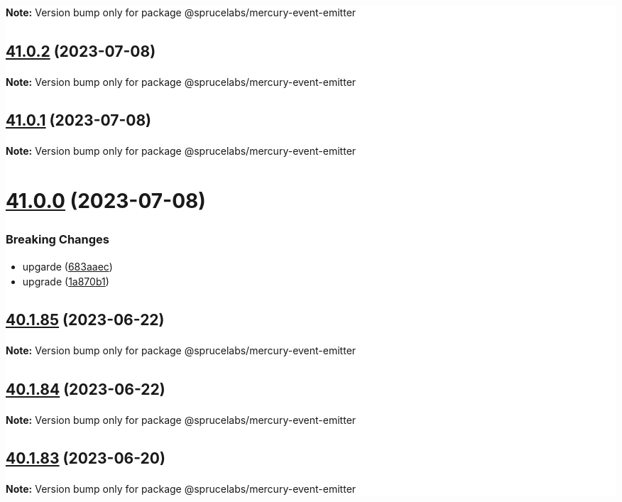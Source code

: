 **Note:** Version bump only for package @sprucelabs/mercury-event-emitter





## [41.0.2](https://github.com/sprucelabsai-community/mercury-workspace/compare/v41.0.1...v41.0.2) (2023-07-08)

**Note:** Version bump only for package @sprucelabs/mercury-event-emitter





## [41.0.1](https://github.com/sprucelabsai-community/mercury-workspace/compare/v41.0.0...v41.0.1) (2023-07-08)

**Note:** Version bump only for package @sprucelabs/mercury-event-emitter





# [41.0.0](https://github.com/sprucelabsai-community/mercury-workspace/compare/v40.1.85...v41.0.0) (2023-07-08)


### Breaking Changes

* upgarde ([683aaec](https://github.com/sprucelabsai-community/mercury-workspace/commit/683aaec))
* upgrade ([1a870b1](https://github.com/sprucelabsai-community/mercury-workspace/commit/1a870b1))





## [40.1.85](https://github.com/sprucelabsai-community/mercury-workspace/compare/v40.1.84...v40.1.85) (2023-06-22)

**Note:** Version bump only for package @sprucelabs/mercury-event-emitter





## [40.1.84](https://github.com/sprucelabsai-community/mercury-workspace/compare/v40.1.83...v40.1.84) (2023-06-22)

**Note:** Version bump only for package @sprucelabs/mercury-event-emitter





## [40.1.83](https://github.com/sprucelabsai-community/mercury-workspace/compare/v40.1.82...v40.1.83) (2023-06-20)

**Note:** Version bump only for package @sprucelabs/mercury-event-emitter

